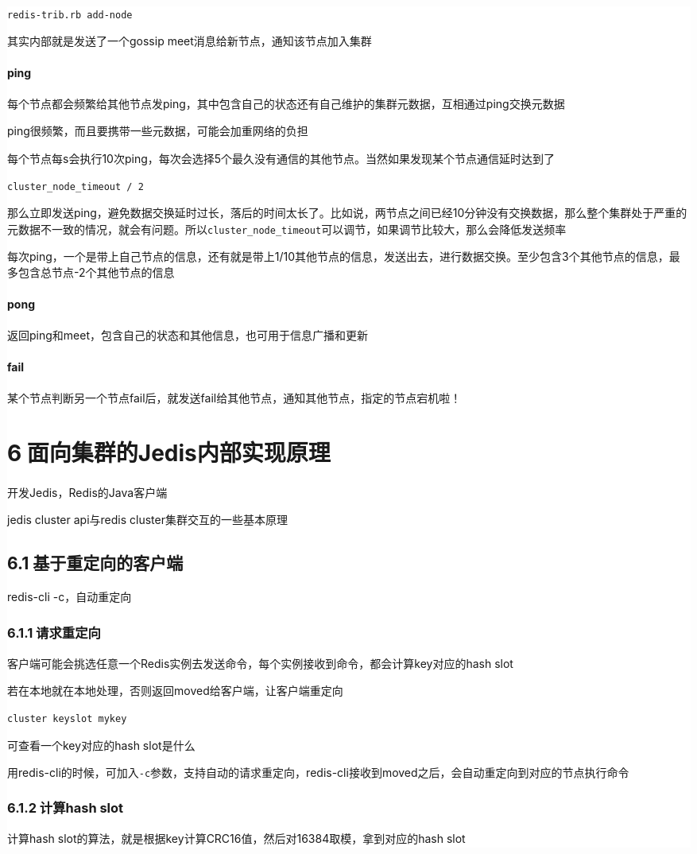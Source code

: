 ```
redis-trib.rb add-node
```

其实内部就是发送了一个gossip meet消息给新节点，通知该节点加入集群

#### ping

每个节点都会频繁给其他节点发ping，其中包含自己的状态还有自己维护的集群元数据，互相通过ping交换元数据

ping很频繁，而且要携带一些元数据，可能会加重网络的负担

每个节点每s会执行10次ping，每次会选择5个最久没有通信的其他节点。当然如果发现某个节点通信延时达到了

```
cluster_node_timeout / 2
```

那么立即发送ping，避免数据交换延时过长，落后的时间太长了。比如说，两节点之间已经10分钟没有交换数据，那么整个集群处于严重的元数据不一致的情况，就会有问题。所以`cluster_node_timeout`可以调节，如果调节比较大，那么会降低发送频率

每次ping，一个是带上自己节点的信息，还有就是带上1/10其他节点的信息，发送出去，进行数据交换。至少包含3个其他节点的信息，最多包含总节点-2个其他节点的信息

#### pong

返回ping和meet，包含自己的状态和其他信息，也可用于信息广播和更新

#### fail

某个节点判断另一个节点fail后，就发送fail给其他节点，通知其他节点，指定的节点宕机啦！

# 6 面向集群的Jedis内部实现原理

开发Jedis，Redis的Java客户端

jedis cluster api与redis cluster集群交互的一些基本原理

## 6.1 基于重定向的客户端

redis-cli -c，自动重定向

### 6.1.1 请求重定向

客户端可能会挑选任意一个Redis实例去发送命令，每个实例接收到命令，都会计算key对应的hash slot

若在本地就在本地处理，否则返回moved给客户端，让客户端重定向

```
cluster keyslot mykey
```

可查看一个key对应的hash slot是什么

用redis-cli的时候，可加入`-c`参数，支持自动的请求重定向，redis-cli接收到moved之后，会自动重定向到对应的节点执行命令

### 6.1.2 计算hash slot

计算hash slot的算法，就是根据key计算CRC16值，然后对16384取模，拿到对应的hash slot
